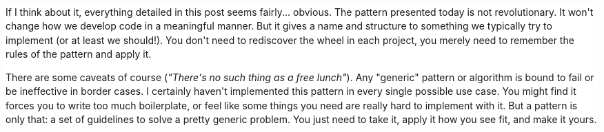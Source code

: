 If I think about it, everything detailed in this post seems fairly... obvious.
The pattern presented today is not revolutionary.
It won't change how we develop code in a meaningful manner.
But it gives a name and structure to something we typically try to implement (or at least we should!).
You don't need to rediscover the wheel in each project, you merely need to remember the rules of the pattern and apply it.

There are some caveats of course (*"There's no such thing as a free lunch"*).
Any "generic" pattern or algorithm is bound to fail or be ineffective in border cases.
I certainly haven't implemented this pattern in every single possible use case.
You might find it forces you to write too much boilerplate, or feel like some things you need are really hard to implement with it.
But a pattern is only that: a set of guidelines to solve a pretty generic problem.
You just need to take it, apply it how you see fit, and make it yours.

